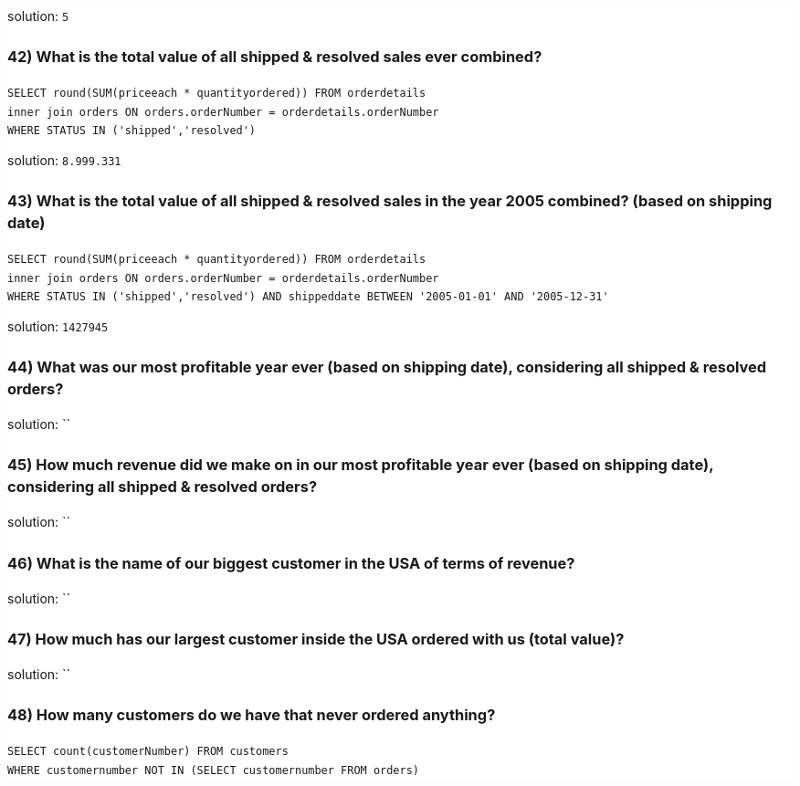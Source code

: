 solution: `5`

### 42) What is the total value of all shipped & resolved sales ever combined?
```
SELECT round(SUM(priceeach * quantityordered)) FROM orderdetails
inner join orders ON orders.orderNumber = orderdetails.orderNumber
WHERE STATUS IN ('shipped','resolved')
```

solution: `8.999.331`

### 43) What is the total value of all shipped & resolved sales in the year 2005 combined? (based on shipping date)
```
SELECT round(SUM(priceeach * quantityordered)) FROM orderdetails
inner join orders ON orders.orderNumber = orderdetails.orderNumber
WHERE STATUS IN ('shipped','resolved') AND shippeddate BETWEEN '2005-01-01' AND '2005-12-31'
```

solution: `1427945`


### 44) What was our most profitable year ever (based on shipping date), considering all shipped & resolved orders?
```
```

solution: ``

### 45) How much revenue did we make on in our most profitable year ever (based on shipping date), considering all shipped & resolved orders?
```
```

solution: ``

### 46) What is the name of our biggest customer in the USA of terms of revenue?
```
```

solution: ``


### 47) How much has our largest customer inside the USA ordered with us (total value)?
```
```

solution: ``

### 48) How many customers do we have that never ordered anything?
```
SELECT count(customerNumber) FROM customers
WHERE customernumber NOT IN (SELECT customernumber FROM orders)
```
